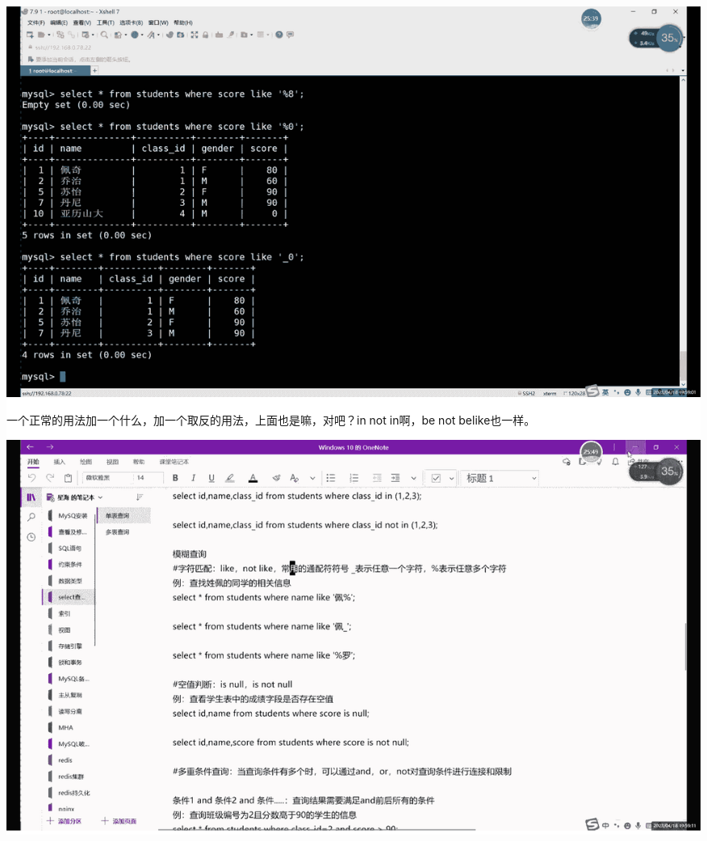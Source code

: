 ![](img/425edc8b56256906016499b09cfc7444_26.png)

一个正常的用法加一个什么，加一个取反的用法，上面也是嘛，对吧？in not in啊，be not belike也一样。



![](img/425edc8b56256906016499b09cfc7444_28.png)
